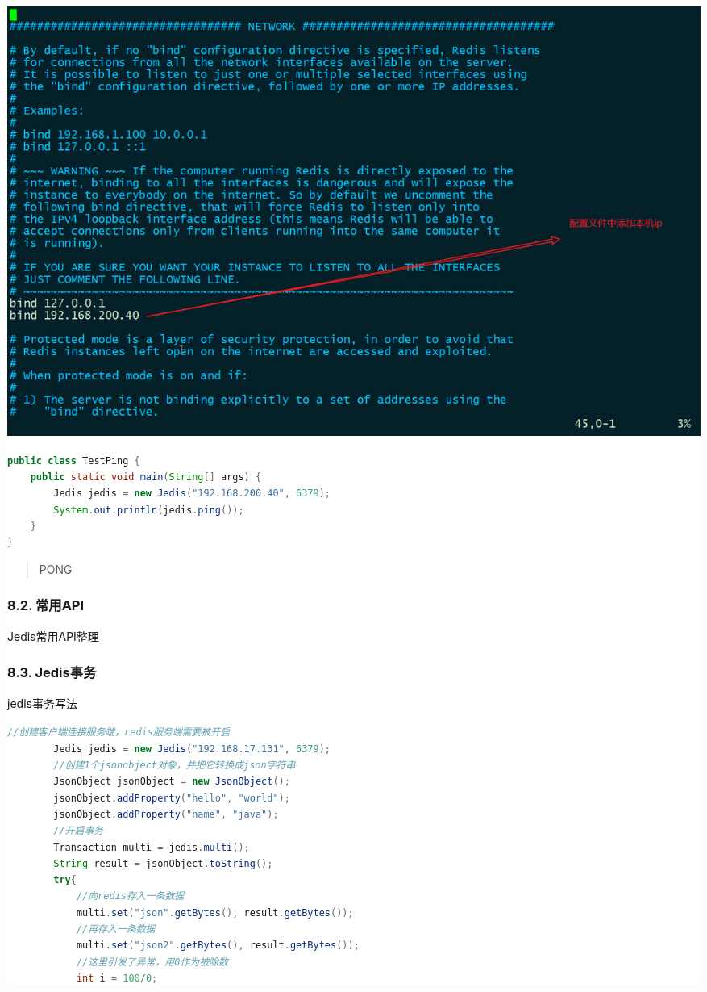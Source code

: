 ![image-20200513120705725](media/Redis.assets/image-20200513120705725.png)



```java
public class TestPing {
    public static void main(String[] args) {
        Jedis jedis = new Jedis("192.168.200.40", 6379);
        System.out.println(jedis.ping());
    }
}
```

>   PONG

### 8.2. 常用API

[Jedis常用API整理](https://blog.csdn.net/fanbaodan/article/details/89047909)

### 8.3. Jedis事务

[jedis事务写法](https://my.oschina.net/wwwd/blog/829428)

```java
//创建客户端连接服务端，redis服务端需要被开启
		Jedis jedis = new Jedis("192.168.17.131", 6379);
		//创建1个jsonobject对象，并把它转换成json字符串
		JsonObject jsonObject = new JsonObject();
		jsonObject.addProperty("hello", "world");
		jsonObject.addProperty("name", "java");
		//开启事务
		Transaction multi = jedis.multi();
		String result = jsonObject.toString();
		try{
			//向redis存入一条数据
			multi.set("json".getBytes(), result.getBytes());
			//再存入一条数据
			multi.set("json2".getBytes(), result.getBytes());
			//这里引发了异常，用0作为被除数
			int i = 100/0;
```